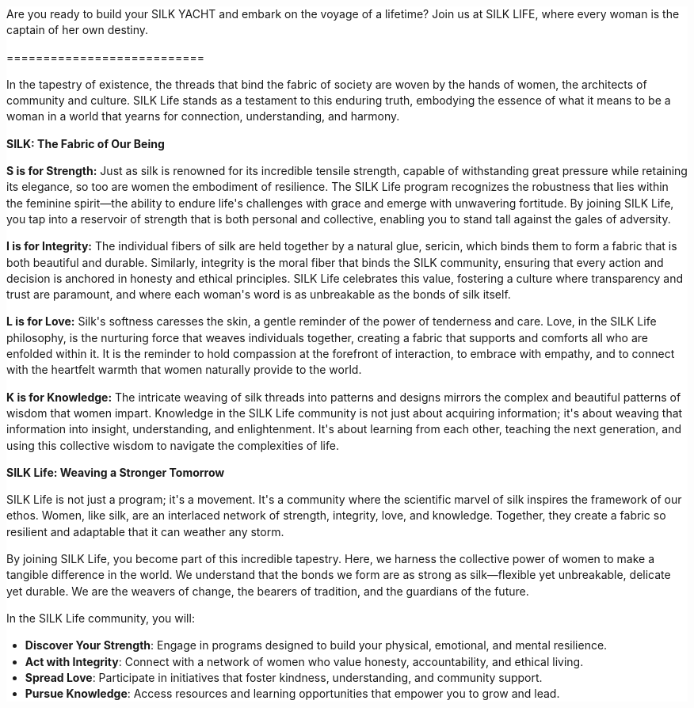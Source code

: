 Are you ready to build your SILK YACHT and embark on the voyage of a lifetime? Join us at SILK LIFE, where every woman is the captain of her own destiny.


===========================

In the tapestry of existence, the threads that bind the fabric of society are woven by the hands of women, the architects of community and culture. SILK Life stands as a testament to this enduring truth, embodying the essence of what it means to be a woman in a world that yearns for connection, understanding, and harmony.
 
**SILK: The Fabric of Our Being**
 
**S is for Strength:**
Just as silk is renowned for its incredible tensile strength, capable of withstanding great pressure while retaining its elegance, so too are women the embodiment of resilience. The SILK Life program recognizes the robustness that lies within the feminine spirit—the ability to endure life's challenges with grace and emerge with unwavering fortitude. By joining SILK Life, you tap into a reservoir of strength that is both personal and collective, enabling you to stand tall against the gales of adversity.
 
**I is for Integrity:**
The individual fibers of silk are held together by a natural glue, sericin, which binds them to form a fabric that is both beautiful and durable. Similarly, integrity is the moral fiber that binds the SILK community, ensuring that every action and decision is anchored in honesty and ethical principles. SILK Life celebrates this value, fostering a culture where transparency and trust are paramount, and where each woman's word is as unbreakable as the bonds of silk itself.
 
**L is for Love:**
Silk's softness caresses the skin, a gentle reminder of the power of tenderness and care. Love, in the SILK Life philosophy, is the nurturing force that weaves individuals together, creating a fabric that supports and comforts all who are enfolded within it. It is the reminder to hold compassion at the forefront of interaction, to embrace with empathy, and to connect with the heartfelt warmth that women naturally provide to the world.
 
**K is for Knowledge:**
The intricate weaving of silk threads into patterns and designs mirrors the complex and beautiful patterns of wisdom that women impart. Knowledge in the SILK Life community is not just about acquiring information; it's about weaving that information into insight, understanding, and enlightenment. It's about learning from each other, teaching the next generation, and using this collective wisdom to navigate the complexities of life.
 
**SILK Life: Weaving a Stronger Tomorrow**
 
SILK Life is not just a program; it's a movement. It's a community where the scientific marvel of silk inspires the framework of our ethos. Women, like silk, are an interlaced network of strength, integrity, love, and knowledge. Together, they create a fabric so resilient and adaptable that it can weather any storm.
 
By joining SILK Life, you become part of this incredible tapestry. Here, we harness the collective power of women to make a tangible difference in the world. We understand that the bonds we form are as strong as silk—flexible yet unbreakable, delicate yet durable. We are the weavers of change, the bearers of tradition, and the guardians of the future.
 
In the SILK Life community, you will:
 
- **Discover Your Strength**: Engage in programs designed to build your physical, emotional, and mental resilience.
- **Act with Integrity**: Connect with a network of women who value honesty, accountability, and ethical living.
- **Spread Love**: Participate in initiatives that foster kindness, understanding, and community support.
- **Pursue Knowledge**: Access resources and learning opportunities that empower you to grow and lead.
 